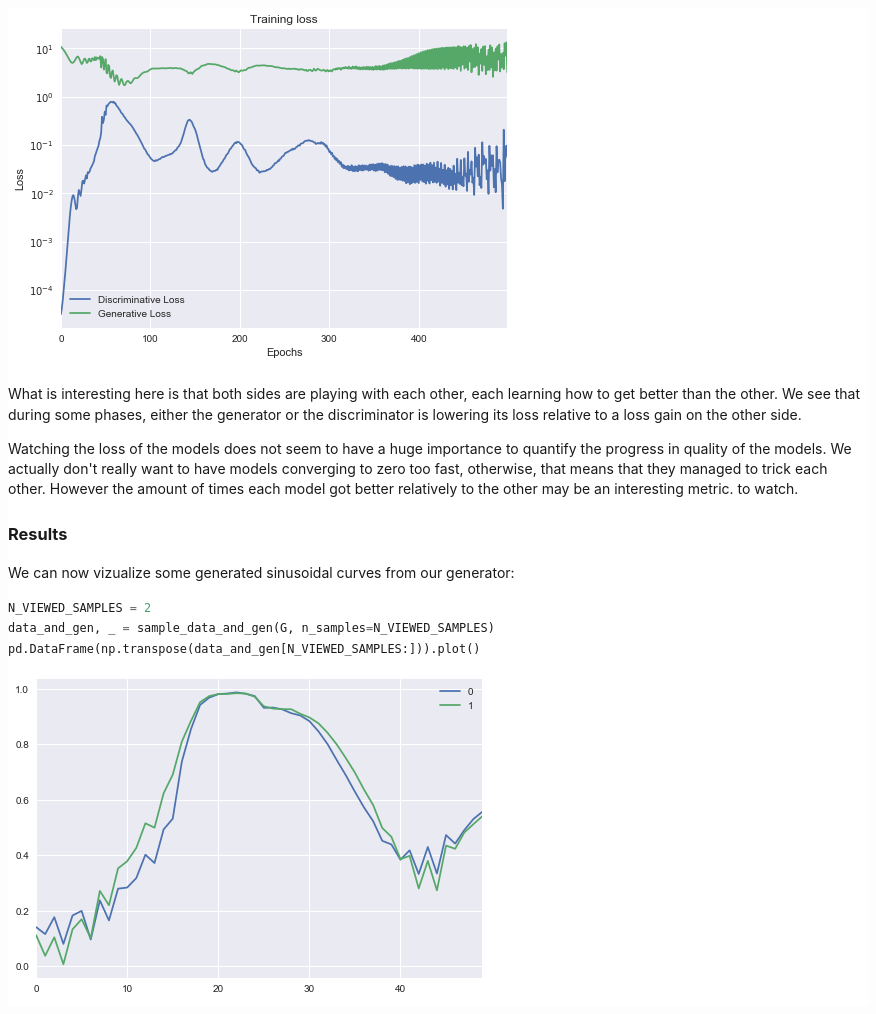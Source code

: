 ![png](/public/images/gans/output_14_1.png)


What is interesting here is that both sides are playing with each other, each learning how to get better than the other. We see that during some phases, either the generator or the discriminator is lowering its loss relative to a loss gain on the other side.

Watching the loss of the models does not seem to have a huge importance to quantify the progress in quality of the models. We actually don't really want to have models converging to zero too fast, otherwise, that means that they managed to trick each other. However the amount of times each model got better relatively to the other may be an interesting metric. to watch.

### Results

We can now vizualize some generated sinusoidal curves from our generator:


```python
N_VIEWED_SAMPLES = 2
data_and_gen, _ = sample_data_and_gen(G, n_samples=N_VIEWED_SAMPLES)
pd.DataFrame(np.transpose(data_and_gen[N_VIEWED_SAMPLES:])).plot()
```

![png](/public/images/gans/output_17_1.png)
